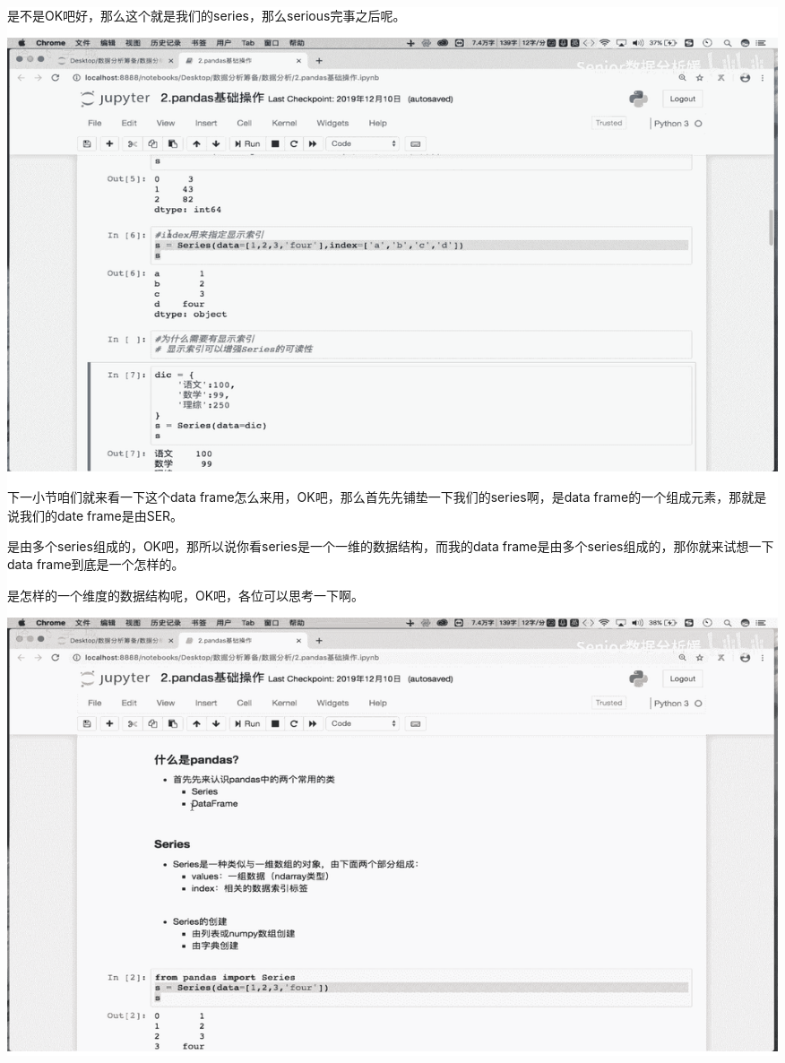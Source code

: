 是不是OK吧好，那么这个就是我们的series，那么serious完事之后呢。

![](img/034363744f237fad929a25e809a2d0e9_133.png)

下一小节咱们就来看一下这个data frame怎么来用，OK吧，那么首先先铺垫一下我们的series啊，是data frame的一个组成元素，那就是说我们的date frame是由SER。

是由多个series组成的，OK吧，那所以说你看series是一个一维的数据结构，而我的data frame是由多个series组成的，那你就来试想一下data frame到底是一个怎样的。

是怎样的一个维度的数据结构呢，OK吧，各位可以思考一下啊。

![](img/034363744f237fad929a25e809a2d0e9_135.png)